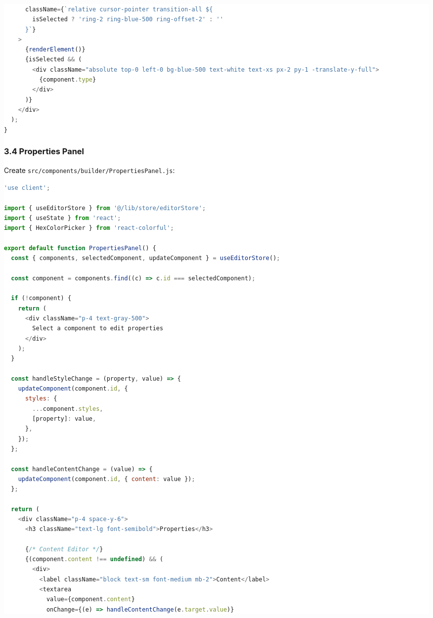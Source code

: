 ```javascript
      className={`relative cursor-pointer transition-all ${
        isSelected ? 'ring-2 ring-blue-500 ring-offset-2' : ''
      }`}
    >
      {renderElement()}
      {isSelected && (
        <div className="absolute top-0 left-0 bg-blue-500 text-white text-xs px-2 py-1 -translate-y-full">
          {component.type}
        </div>
      )}
    </div>
  );
}
```

### 3.4 Properties Panel

Create `src/components/builder/PropertiesPanel.js`:

```javascript
'use client';

import { useEditorStore } from '@/lib/store/editorStore';
import { useState } from 'react';
import { HexColorPicker } from 'react-colorful';

export default function PropertiesPanel() {
  const { components, selectedComponent, updateComponent } = useEditorStore();

  const component = components.find((c) => c.id === selectedComponent);

  if (!component) {
    return (
      <div className="p-4 text-gray-500">
        Select a component to edit properties
      </div>
    );
  }

  const handleStyleChange = (property, value) => {
    updateComponent(component.id, {
      styles: {
        ...component.styles,
        [property]: value,
      },
    });
  };

  const handleContentChange = (value) => {
    updateComponent(component.id, { content: value });
  };

  return (
    <div className="p-4 space-y-6">
      <h3 className="text-lg font-semibold">Properties</h3>

      {/* Content Editor */}
      {(component.content !== undefined) && (
        <div>
          <label className="block text-sm font-medium mb-2">Content</label>
          <textarea
            value={component.content}
            onChange={(e) => handleContentChange(e.target.value)}
```